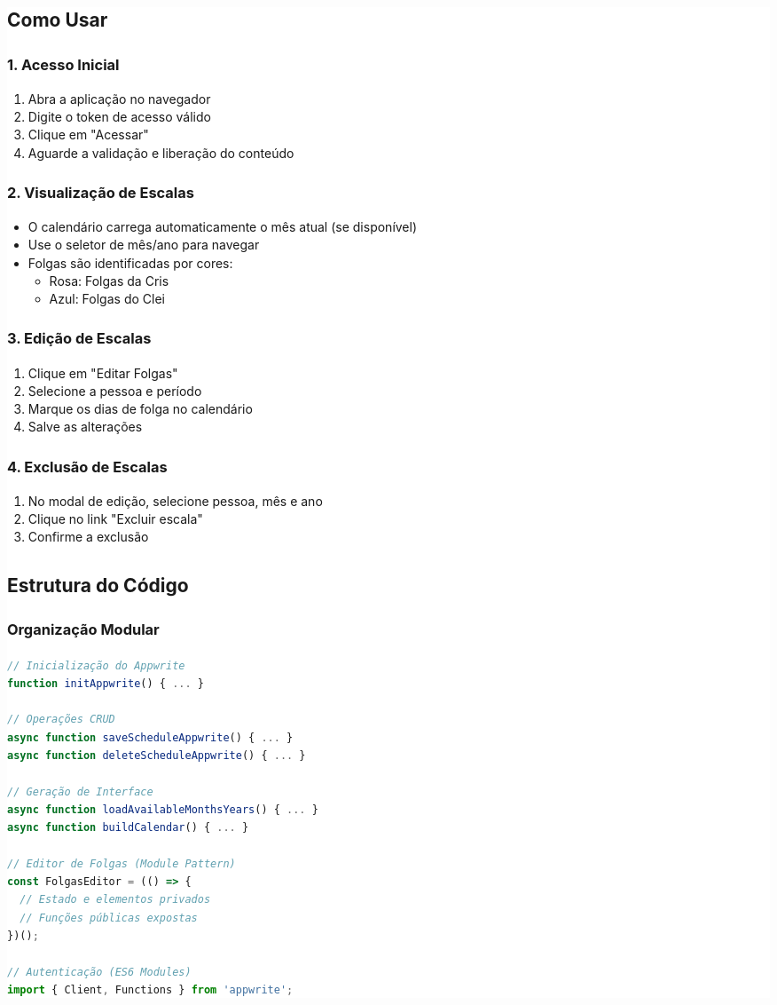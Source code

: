 ## Como Usar

### 1. Acesso Inicial
1. Abra a aplicação no navegador
2. Digite o token de acesso válido
3. Clique em "Acessar"
4. Aguarde a validação e liberação do conteúdo

### 2. Visualização de Escalas
- O calendário carrega automaticamente o mês atual (se disponível)
- Use o seletor de mês/ano para navegar
- Folgas são identificadas por cores:
  - Rosa: Folgas da Cris
  - Azul: Folgas do Clei

### 3. Edição de Escalas
1. Clique em "Editar Folgas"
2. Selecione a pessoa e período
3. Marque os dias de folga no calendário
4. Salve as alterações

### 4. Exclusão de Escalas
1. No modal de edição, selecione pessoa, mês e ano
2. Clique no link "Excluir escala"
3. Confirme a exclusão

## Estrutura do Código

### Organização Modular
```javascript
// Inicialização do Appwrite
function initAppwrite() { ... }

// Operações CRUD
async function saveScheduleAppwrite() { ... }
async function deleteScheduleAppwrite() { ... }

// Geração de Interface
async function loadAvailableMonthsYears() { ... }
async function buildCalendar() { ... }

// Editor de Folgas (Module Pattern)
const FolgasEditor = (() => {
  // Estado e elementos privados
  // Funções públicas expostas
})();

// Autenticação (ES6 Modules)
import { Client, Functions } from 'appwrite';
```

